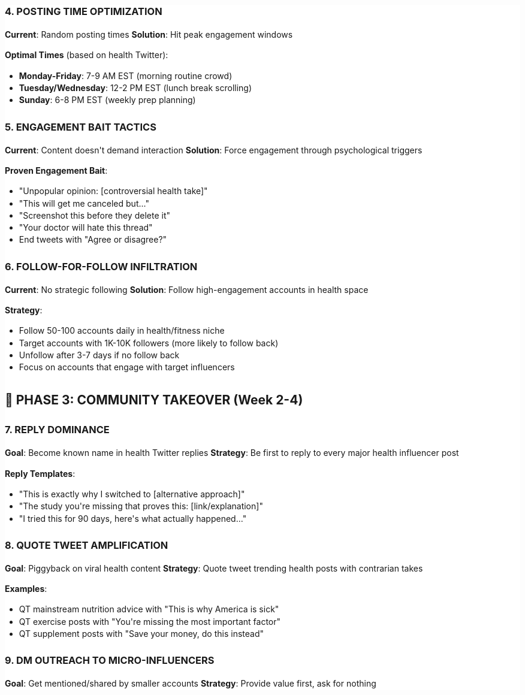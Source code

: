 ### 4. **POSTING TIME OPTIMIZATION**
**Current**: Random posting times
**Solution**: Hit peak engagement windows

**Optimal Times** (based on health Twitter):
- **Monday-Friday**: 7-9 AM EST (morning routine crowd)
- **Tuesday/Wednesday**: 12-2 PM EST (lunch break scrolling)  
- **Sunday**: 6-8 PM EST (weekly prep planning)

### 5. **ENGAGEMENT BAIT TACTICS**
**Current**: Content doesn't demand interaction
**Solution**: Force engagement through psychological triggers

**Proven Engagement Bait**:
- "Unpopular opinion: [controversial health take]"
- "This will get me canceled but..."
- "Screenshot this before they delete it"
- "Your doctor will hate this thread"
- End tweets with "Agree or disagree?"

### 6. **FOLLOW-FOR-FOLLOW INFILTRATION**
**Current**: No strategic following
**Solution**: Follow high-engagement accounts in health space

**Strategy**:
- Follow 50-100 accounts daily in health/fitness niche
- Target accounts with 1K-10K followers (more likely to follow back)
- Unfollow after 3-7 days if no follow back
- Focus on accounts that engage with target influencers

## **🎯 PHASE 3: COMMUNITY TAKEOVER (Week 2-4)**

### 7. **REPLY DOMINANCE**
**Goal**: Become known name in health Twitter replies
**Strategy**: Be first to reply to every major health influencer post

**Reply Templates**:
- "This is exactly why I switched to [alternative approach]"
- "The study you're missing that proves this: [link/explanation]"
- "I tried this for 90 days, here's what actually happened..."

### 8. **QUOTE TWEET AMPLIFICATION**  
**Goal**: Piggyback on viral health content
**Strategy**: Quote tweet trending health posts with contrarian takes

**Examples**:
- QT mainstream nutrition advice with "This is why America is sick"
- QT exercise posts with "You're missing the most important factor"
- QT supplement posts with "Save your money, do this instead"

### 9. **DM OUTREACH TO MICRO-INFLUENCERS**
**Goal**: Get mentioned/shared by smaller accounts
**Strategy**: Provide value first, ask for nothing
